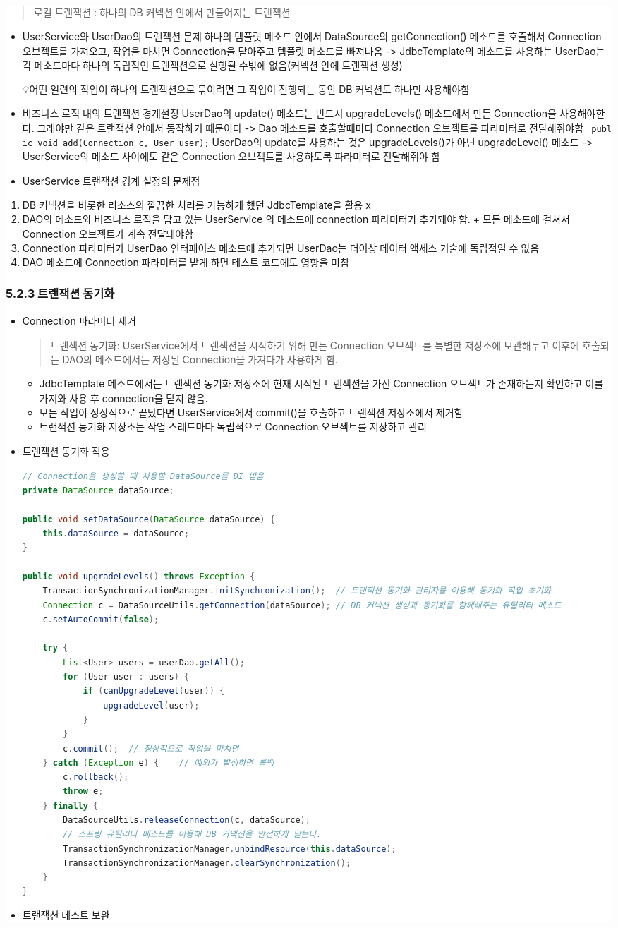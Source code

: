 > 로컬 트랜잭션 : 하나의 DB 커넥션 안에서 만들어지는 트랜잭션

- UserService와 UserDao의 트랜잭션 문제
하나의 템플릿 메소드 안에서 DataSource의 getConnection() 메소드를 호출해서 Connection 오브젝트를 가져오고, 작업을 마치면 Connection을 닫아주고 템플릿 메소드를 빠져나옴
-> JdbcTemplate의 메소드를 사용하는 UserDao는 각 메소드마다 하나의 독립적인 트랜잭션으로 실행될 수밖에 없음(커넥션 안에 트랜잭션 생성)

	💡어떤 일련의 작업이 하나의 트랜잭션으로 묶이려면 그 작업이 진행되는 동안 DB 커넥션도 하나만 사용해야함
	
- 비즈니스 로직 내의 트랜잭션 경계설정
UserDao의 update() 메소드는 반드시 upgradeLevels() 메소드에서 만든 Connection을 사용해야한다. 그래야만 같은 트랜잭션 안에서 동작하기 때문이다 
-> Dao 메소드를 호출할때마다 Connection 오브젝트를 파라미터로 전달해줘야함
`` public void add(Connection c, User user);``
UserDao의 update를 사용하는 것은 upgradeLevels()가 아닌 upgradeLevel() 메소드
-> UserService의 메소드 사이에도 같은 Connection 오브젝트를 사용하도록 파라미터로 전달해줘야 함

- UserService 트랜잭션 경계 설정의 문제점
1. DB 커넥션을 비롯한 리소스의 깔끔한 처리를 가능하게 했던 JdbcTemplate을 활용 x
2. DAO의 메소드와 비즈니스 로직을 담고 있는 UserService 의 메소드에 connection 파라미터가 추가돼야 함. + 모든 메소드에 걸쳐서 Connection 오브젝트가 계속 전달돼야함
3. Connection 파라미터가 UserDao 인터페이스 메소드에 추가되면 UserDao는 더이상 데이터 액세스 기술에 독립적일 수 없음
4. DAO 메소드에 Connection 파라미터를 받게 하면 테스트 코드에도 영향을 미침

### 5.2.3 트랜잭션 동기화
- Connection 파라미터 제거
	> 트랜잭션 동기화: UserService에서 트랜잭션을 시작하기 위해 만든 Connection 오브젝트를 특별한 저장소에 보관해두고 이후에 호출되는 DAO의 메소드에서는 저장된 Connection을 가져다가 사용하게 함.


	- JdbcTemplate 메소드에서는 트랜잭션 동기화 저장소에 현재 시작된 트랜잭션을 가진 Connection 오브젝트가 존재하는지 확인하고 이를 가져와 사용 후 connection을 닫지 않음.
	- 모든 작업이 정상적으로 끝났다면 UserService에서 commit()을 호출하고 트랜잭션 저장소에서 제거함
	- 트랜잭션 동기화 저장소는 작업 스레드마다 독립적으로 Connection 오브젝트를 저장하고 관리

- 트랜잭션 동기화 적용
	```java
	// Connection을 생성할 때 사용할 DataSource를 DI 받음
	private DataSource dataSource;  			

	public void setDataSource(DataSource dataSource) {
		this.dataSource = dataSource;
	}
	
	public void upgradeLevels() throws Exception {
		TransactionSynchronizationManager.initSynchronization();  // 트랜잭션 동기화 관리자를 이용해 동기화 작업 초기화
		Connection c = DataSourceUtils.getConnection(dataSource); // DB 커넥션 생성과 동기화를 함께해주는 유틸리티 메소드
		c.setAutoCommit(false);
		
		try {									   
			List<User> users = userDao.getAll();
			for (User user : users) {
				if (canUpgradeLevel(user)) {
					upgradeLevel(user);
				}
			}
			c.commit();  // 정상적으로 작업을 마치면
		} catch (Exception e) {    // 예외가 발생하면 롤백
			c.rollback();
			throw e;
		} finally {
			DataSourceUtils.releaseConnection(c, dataSource);	
			// 스프링 유틸리티 메소드를 이용해 DB 커넥션을 안전하게 닫는다.
			TransactionSynchronizationManager.unbindResource(this.dataSource);  
			TransactionSynchronizationManager.clearSynchronization();  
		}
	}
	```
- 트랜잭션 테스트 보완